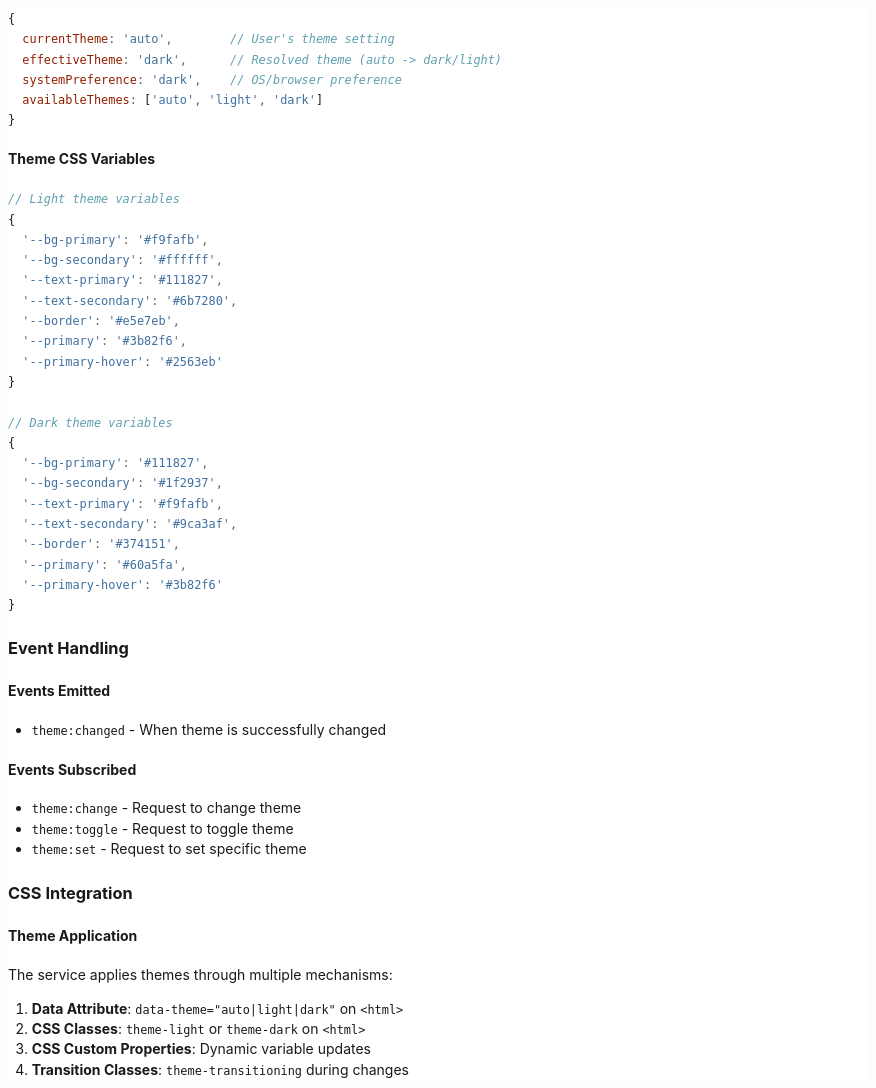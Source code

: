 ```javascript
{
  currentTheme: 'auto',        // User's theme setting
  effectiveTheme: 'dark',      // Resolved theme (auto -> dark/light)
  systemPreference: 'dark',    // OS/browser preference
  availableThemes: ['auto', 'light', 'dark']
}
```

#### Theme CSS Variables

```javascript
// Light theme variables
{
  '--bg-primary': '#f9fafb',
  '--bg-secondary': '#ffffff',
  '--text-primary': '#111827',
  '--text-secondary': '#6b7280',
  '--border': '#e5e7eb',
  '--primary': '#3b82f6',
  '--primary-hover': '#2563eb'
}

// Dark theme variables
{
  '--bg-primary': '#111827',
  '--bg-secondary': '#1f2937',
  '--text-primary': '#f9fafb',
  '--text-secondary': '#9ca3af',
  '--border': '#374151',
  '--primary': '#60a5fa',
  '--primary-hover': '#3b82f6'
}
```

### Event Handling

#### Events Emitted

- `theme:changed` - When theme is successfully changed

#### Events Subscribed

- `theme:change` - Request to change theme
- `theme:toggle` - Request to toggle theme
- `theme:set` - Request to set specific theme

### CSS Integration

#### Theme Application

The service applies themes through multiple mechanisms:

1. **Data Attribute**: `data-theme="auto|light|dark"` on `<html>`
2. **CSS Classes**: `theme-light` or `theme-dark` on `<html>`
3. **CSS Custom Properties**: Dynamic variable updates
4. **Transition Classes**: `theme-transitioning` during changes
